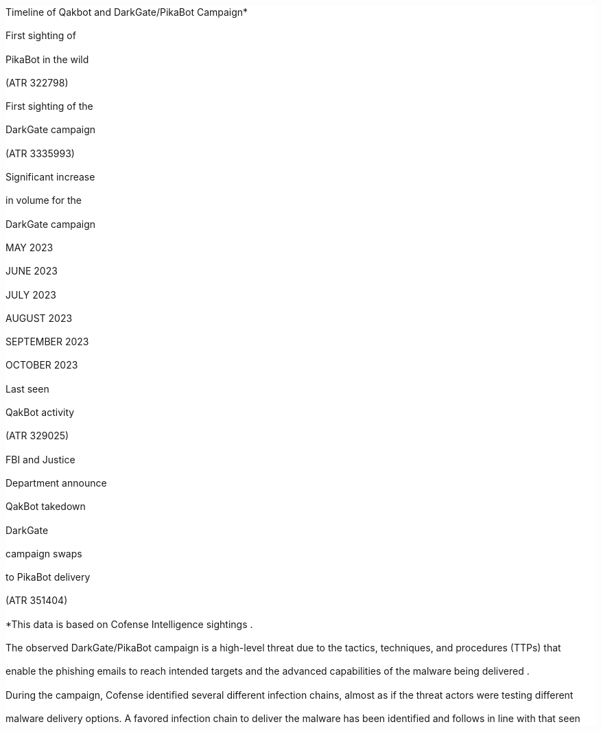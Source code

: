 Timeline of Qakbot and DarkGate/PikaBot Campaign\*

First sighting of 

PikaBot in the wild 

(ATR 322798\)

First sighting of the 

DarkGate campaign 

(ATR 3335993\)

Significant increase 

in volume for the 

DarkGate campaign

MAY 2023

JUNE 2023

JULY 2023

AUGUST 2023

SEPTEMBER 2023

OCTOBER 2023

Last seen 

QakBot activity 

(ATR 329025\)

FBI and Justice 

Department announce 

QakBot takedown

DarkGate 

campaign swaps 

to PikaBot delivery 

(ATR 351404\)

\*This data is based on Cofense Intelligence sightings .

The observed DarkGate/PikaBot campaign is a high\-level threat due to the tactics, techniques, and procedures (TTPs) that 

enable the phishing emails to reach intended targets and the advanced capabilities of the malware being delivered .

During the campaign, Cofense identified several different infection chains, almost as if the threat actors were testing different 

malware delivery options. A favored infection chain to deliver the malware has been identified and follows in line with that seen 
